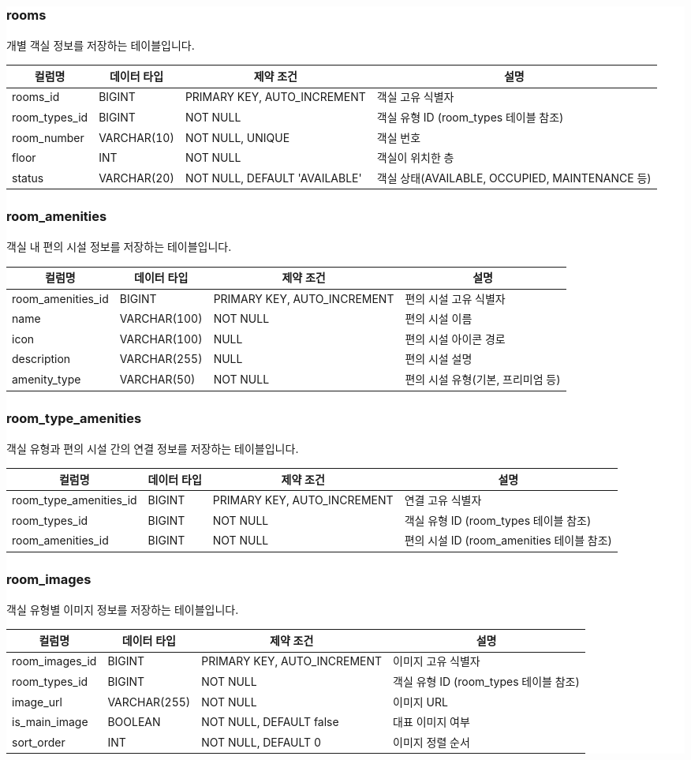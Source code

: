 ### rooms

개별 객실 정보를 저장하는 테이블입니다.

| 컬럼명        | 데이터 타입 | 제약 조건                     | 설명                                           |
| ------------- | ----------- | ----------------------------- | ---------------------------------------------- |
| rooms_id      | BIGINT      | PRIMARY KEY, AUTO_INCREMENT   | 객실 고유 식별자                               |
| room_types_id | BIGINT      | NOT NULL                      | 객실 유형 ID (room_types 테이블 참조)          |
| room_number   | VARCHAR(10) | NOT NULL, UNIQUE              | 객실 번호                                      |
| floor         | INT         | NOT NULL                      | 객실이 위치한 층                               |
| status        | VARCHAR(20) | NOT NULL, DEFAULT 'AVAILABLE' | 객실 상태(AVAILABLE, OCCUPIED, MAINTENANCE 등) |

### room_amenities

객실 내 편의 시설 정보를 저장하는 테이블입니다.

| 컬럼명            | 데이터 타입  | 제약 조건                   | 설명                              |
| ----------------- | ------------ | --------------------------- | --------------------------------- |
| room_amenities_id | BIGINT       | PRIMARY KEY, AUTO_INCREMENT | 편의 시설 고유 식별자             |
| name              | VARCHAR(100) | NOT NULL                    | 편의 시설 이름                    |
| icon              | VARCHAR(100) | NULL                        | 편의 시설 아이콘 경로             |
| description       | VARCHAR(255) | NULL                        | 편의 시설 설명                    |
| amenity_type      | VARCHAR(50)  | NOT NULL                    | 편의 시설 유형(기본, 프리미엄 등) |

### room_type_amenities

객실 유형과 편의 시설 간의 연결 정보를 저장하는 테이블입니다.

| 컬럼명                 | 데이터 타입 | 제약 조건                   | 설명                                      |
| ---------------------- | ----------- | --------------------------- | ----------------------------------------- |
| room_type_amenities_id | BIGINT      | PRIMARY KEY, AUTO_INCREMENT | 연결 고유 식별자                          |
| room_types_id          | BIGINT      | NOT NULL                    | 객실 유형 ID (room_types 테이블 참조)     |
| room_amenities_id      | BIGINT      | NOT NULL                    | 편의 시설 ID (room_amenities 테이블 참조) |

### room_images

객실 유형별 이미지 정보를 저장하는 테이블입니다.

| 컬럼명         | 데이터 타입  | 제약 조건                   | 설명                                  |
| -------------- | ------------ | --------------------------- | ------------------------------------- |
| room_images_id | BIGINT       | PRIMARY KEY, AUTO_INCREMENT | 이미지 고유 식별자                    |
| room_types_id  | BIGINT       | NOT NULL                    | 객실 유형 ID (room_types 테이블 참조) |
| image_url      | VARCHAR(255) | NOT NULL                    | 이미지 URL                            |
| is_main_image  | BOOLEAN      | NOT NULL, DEFAULT false     | 대표 이미지 여부                      |
| sort_order     | INT          | NOT NULL, DEFAULT 0         | 이미지 정렬 순서                      |
